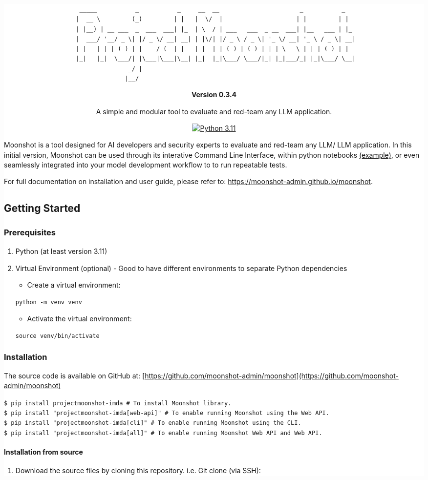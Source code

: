 <div align="center">

```
  _____           _           _     __  __                       _           _   
 |  __ \         (_)         | |   |  \/  |                     | |         | |  
 | |__) | __ ___  _  ___  ___| |_  | \  / | ___   ___  _ __  ___| |__   ___ | |_ 
 |  ___/ '__/ _ \| |/ _ \/ __| __| | |\/| |/ _ \ / _ \| '_ \/ __| '_ \ / _ \| __|
 | |   | | | (_) | |  __/ (__| |_  | |  | | (_) | (_) | | | \__ \ | | | (_) | |_ 
 |_|   |_|  \___/| |\___|\___|\__| |_|  |_|\___/ \___/|_| |_|___/_| |_|\___/ \__|
                _/ |                                                             
               |__/                                                              

```
**Version 0.3.4**

A simple and modular tool to evaluate and red-team any LLM application.

[![Python 3.11](https://img.shields.io/badge/python-3.11-green)](https://www.python.org/downloads/release/python-3111/)


</div>

Moonshot is a tool designed for AI developers and security experts to evaluate and red-team any LLM/ LLM application. In this initial version, Moonshot can be used through its interative Command Line Interface, within python notebooks [(example)](https://github.com/moonshot-admin/moonshot/tree/main/examples/test-openai-gpt35.ipynb), or even seamlessly integrated into your model development workflow to to run repeatable tests.

For full documentation on installation and user guide, please refer to: https://moonshot-admin.github.io/moonshot.

## Getting Started
### Prerequisites
1. Python (at least version 3.11)

2. Virtual Environment (optional) - Good to have different environments to separate Python dependencies

    - Create a virtual environment:
    ```
    python -m venv venv
    ```
    - Activate the virtual environment:
    ```
    source venv/bin/activate
    ```
### Installation
The source code is available on GitHub at: [https://github.com/moonshot-admin/moonshot](https://github.com/moonshot-admin/moonshot)
```
$ pip install projectmoonshot-imda # To install Moonshot library.
$ pip install "projectmoonshot-imda[web-api]" # To enable running Moonshot using the Web API.
$ pip install "projectmoonshot-imda[cli]" # To enable running Moonshot using the CLI.
$ pip install "projectmoonshot-imda[all]" # To enable running Moonshot Web API and Web API.

```
#### Installation from source
1. Download the source files by cloning this repository. i.e. Git clone (via SSH): 
    